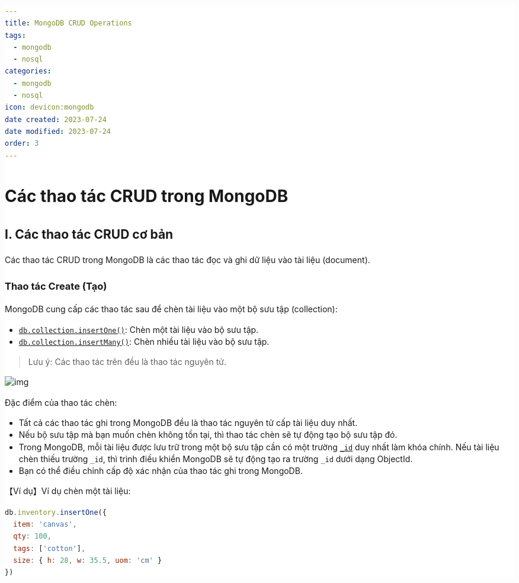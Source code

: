 ```yaml
---
title: MongoDB CRUD Operations
tags:
  - mongodb
  - nosql
categories:
  - mongodb
  - nosql
icon: devicon:mongodb
date created: 2023-07-24
date modified: 2023-07-24
order: 3
---
```


# Các thao tác CRUD trong MongoDB

## I. Các thao tác CRUD cơ bản

Các thao tác CRUD trong MongoDB là các thao tác đọc và ghi dữ liệu vào tài liệu (document).

### Thao tác Create (Tạo)

MongoDB cung cấp các thao tác sau để chèn tài liệu vào một bộ sưu tập (collection):

- [`db.collection.insertOne()`](https://docs.mongodb.com/manual/reference/method/db.collection.insertOne/#db.collection.insertOne): Chèn một tài liệu vào bộ sưu tập.
- [`db.collection.insertMany()`](https://docs.mongodb.com/manual/reference/method/db.collection.insertMany/#db.collection.insertMany): Chèn nhiều tài liệu vào bộ sưu tập.

> Lưu ý: Các thao tác trên đều là thao tác nguyên tử.

![img](https://raw.githubusercontent.com/vanhung4499/images/master/snap/20200924112342.svg)

Đặc điểm của thao tác chèn:

- Tất cả các thao tác ghi trong MongoDB đều là thao tác nguyên tử cấp tài liệu duy nhất.
- Nếu bộ sưu tập mà bạn muốn chèn không tồn tại, thì thao tác chèn sẽ tự động tạo bộ sưu tập đó.
- Trong MongoDB, mỗi tài liệu được lưu trữ trong một bộ sưu tập cần có một trường [`_id`](https://docs.mongodb.com/manual/reference/glossary/#term-id) duy nhất làm khóa chính. Nếu tài liệu chèn thiếu trường `_id`, thì trình điều khiển MongoDB sẽ tự động tạo ra trường `_id` dưới dạng ObjectId.
- Bạn có thể điều chỉnh cấp độ xác nhận của thao tác ghi trong MongoDB.

【Ví dụ】Ví dụ chèn một tài liệu:

```javascript
db.inventory.insertOne({
  item: 'canvas',
  qty: 100,
  tags: ['cotton'],
  size: { h: 28, w: 35.5, uom: 'cm' }
})
```
